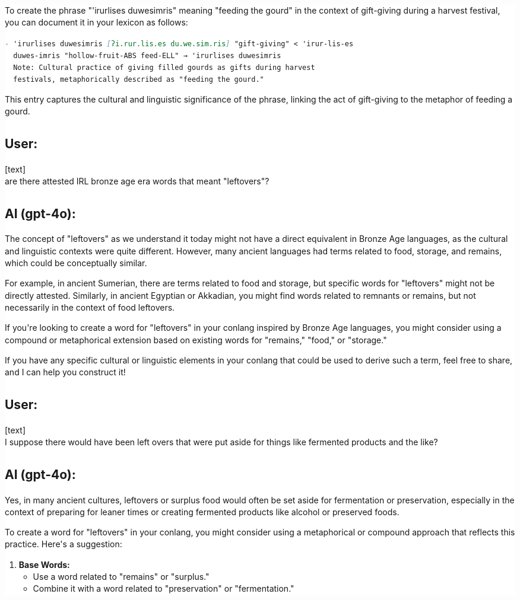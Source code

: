 To create the phrase "'irurlises duwesimris" meaning "feeding the gourd" in the context of gift-giving during a harvest festival, you can document it in your lexicon as follows:

```markdown:site/@/languages/hickic/seneran/early-hick/lexicon.md
- 'irurlises duwesimris [ʔi.rur.lis.es du.we.sim.ris] "gift-giving" < 'irur-lis-es
  duwes-imris "hollow-fruit-ABS feed-ELL" → 'irurlises duwesimris
  Note: Cultural practice of giving filled gourds as gifts during harvest
  festivals, metaphorically described as "feeding the gourd."
```

This entry captures the cultural and linguistic significance of the phrase, linking the act of gift-giving to the metaphor of feeding a gourd.

## User:


[text]  
are there attested IRL bronze age era words that meant "leftovers"?


## AI (gpt-4o):

The concept of "leftovers" as we understand it today might not have a direct equivalent in Bronze Age languages, as the cultural and linguistic contexts were quite different. However, many ancient languages had terms related to food, storage, and remains, which could be conceptually similar.

For example, in ancient Sumerian, there are terms related to food and storage, but specific words for "leftovers" might not be directly attested. Similarly, in ancient Egyptian or Akkadian, you might find words related to remnants or remains, but not necessarily in the context of food leftovers.

If you're looking to create a word for "leftovers" in your conlang inspired by Bronze Age languages, you might consider using a compound or metaphorical extension based on existing words for "remains," "food," or "storage."

If you have any specific cultural or linguistic elements in your conlang that could be used to derive such a term, feel free to share, and I can help you construct it!

## User:


[text]  
I suppose there would have been left overs that were put aside for things like fermented products and the like?


## AI (gpt-4o):

Yes, in many ancient cultures, leftovers or surplus food would often be set aside for fermentation or preservation, especially in the context of preparing for leaner times or creating fermented products like alcohol or preserved foods.

To create a word for "leftovers" in your conlang, you might consider using a metaphorical or compound approach that reflects this practice. Here's a suggestion:

1. **Base Words:**
   - Use a word related to "remains" or "surplus."
   - Combine it with a word related to "preservation" or "fermentation."
